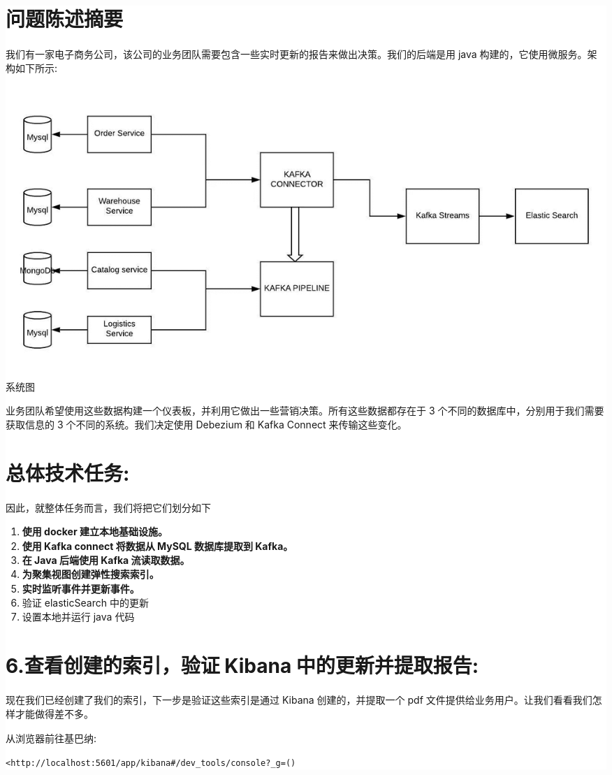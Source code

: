 # 问题陈述摘要

我们有一家电子商务公司，该公司的业务团队需要包含一些实时更新的报告来做出决策。我们的后端是用 java 构建的，它使用微服务。架构如下所示:

![](img/f5b28ece65d30961008ba13820e9d1fc.png)

系统图

业务团队希望使用这些数据构建一个仪表板，并利用它做出一些营销决策。所有这些数据都存在于 3 个不同的数据库中，分别用于我们需要获取信息的 3 个不同的系统。我们决定使用 Debezium 和 Kafka Connect 来传输这些变化。

# 总体技术任务:

因此，就整体任务而言，我们将把它们划分如下

1.  **使用 docker 建立本地基础设施。**
2.  **使用 Kafka connect 将数据从 MySQL 数据库提取到 Kafka。**
3.  **在 Java 后端使用 Kafka 流读取数据。**
4.  **为聚集视图创建弹性搜索索引。**
5.  **实时监听事件并更新事件。**
6.  验证 elasticSearch 中的更新
7.  设置本地并运行 java 代码

# 6.查看创建的索引，验证 Kibana 中的更新并提取报告:

现在我们已经创建了我们的索引，下一步是验证这些索引是通过 Kibana 创建的，并提取一个 pdf 文件提供给业务用户。让我们看看我们怎样才能做得差不多。

从浏览器前往基巴纳:

```
<http://localhost:5601/app/kibana#/dev_tools/console?_g=()
```
